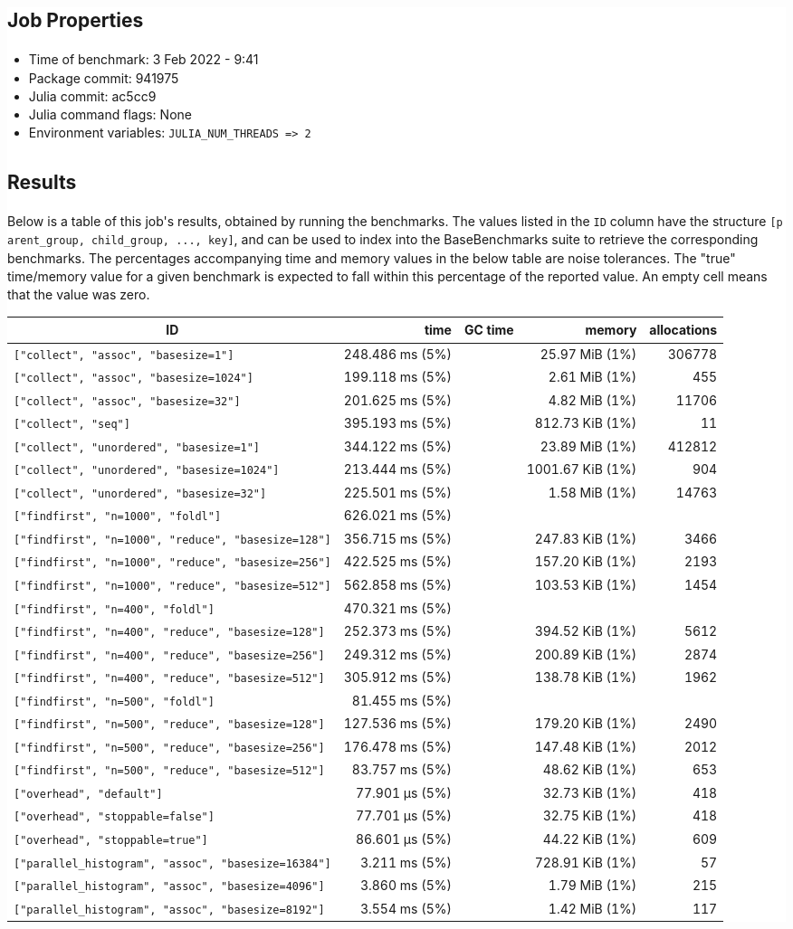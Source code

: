 ## Job Properties
* Time of benchmark: 3 Feb 2022 - 9:41
* Package commit: 941975
* Julia commit: ac5cc9
* Julia command flags: None
* Environment variables: `JULIA_NUM_THREADS => 2`

## Results
Below is a table of this job's results, obtained by running the benchmarks.
The values listed in the `ID` column have the structure `[parent_group, child_group, ..., key]`, and can be used to
index into the BaseBenchmarks suite to retrieve the corresponding benchmarks.
The percentages accompanying time and memory values in the below table are noise tolerances. The "true"
time/memory value for a given benchmark is expected to fall within this percentage of the reported value.
An empty cell means that the value was zero.

| ID                                                  | time            | GC time | memory           | allocations |
|-----------------------------------------------------|----------------:|--------:|-----------------:|------------:|
| `["collect", "assoc", "basesize=1"]`                | 248.486 ms (5%) |         |   25.97 MiB (1%) |      306778 |
| `["collect", "assoc", "basesize=1024"]`             | 199.118 ms (5%) |         |    2.61 MiB (1%) |         455 |
| `["collect", "assoc", "basesize=32"]`               | 201.625 ms (5%) |         |    4.82 MiB (1%) |       11706 |
| `["collect", "seq"]`                                | 395.193 ms (5%) |         |  812.73 KiB (1%) |          11 |
| `["collect", "unordered", "basesize=1"]`            | 344.122 ms (5%) |         |   23.89 MiB (1%) |      412812 |
| `["collect", "unordered", "basesize=1024"]`         | 213.444 ms (5%) |         | 1001.67 KiB (1%) |         904 |
| `["collect", "unordered", "basesize=32"]`           | 225.501 ms (5%) |         |    1.58 MiB (1%) |       14763 |
| `["findfirst", "n=1000", "foldl"]`                  | 626.021 ms (5%) |         |                  |             |
| `["findfirst", "n=1000", "reduce", "basesize=128"]` | 356.715 ms (5%) |         |  247.83 KiB (1%) |        3466 |
| `["findfirst", "n=1000", "reduce", "basesize=256"]` | 422.525 ms (5%) |         |  157.20 KiB (1%) |        2193 |
| `["findfirst", "n=1000", "reduce", "basesize=512"]` | 562.858 ms (5%) |         |  103.53 KiB (1%) |        1454 |
| `["findfirst", "n=400", "foldl"]`                   | 470.321 ms (5%) |         |                  |             |
| `["findfirst", "n=400", "reduce", "basesize=128"]`  | 252.373 ms (5%) |         |  394.52 KiB (1%) |        5612 |
| `["findfirst", "n=400", "reduce", "basesize=256"]`  | 249.312 ms (5%) |         |  200.89 KiB (1%) |        2874 |
| `["findfirst", "n=400", "reduce", "basesize=512"]`  | 305.912 ms (5%) |         |  138.78 KiB (1%) |        1962 |
| `["findfirst", "n=500", "foldl"]`                   |  81.455 ms (5%) |         |                  |             |
| `["findfirst", "n=500", "reduce", "basesize=128"]`  | 127.536 ms (5%) |         |  179.20 KiB (1%) |        2490 |
| `["findfirst", "n=500", "reduce", "basesize=256"]`  | 176.478 ms (5%) |         |  147.48 KiB (1%) |        2012 |
| `["findfirst", "n=500", "reduce", "basesize=512"]`  |  83.757 ms (5%) |         |   48.62 KiB (1%) |         653 |
| `["overhead", "default"]`                           |  77.901 μs (5%) |         |   32.73 KiB (1%) |         418 |
| `["overhead", "stoppable=false"]`                   |  77.701 μs (5%) |         |   32.75 KiB (1%) |         418 |
| `["overhead", "stoppable=true"]`                    |  86.601 μs (5%) |         |   44.22 KiB (1%) |         609 |
| `["parallel_histogram", "assoc", "basesize=16384"]` |   3.211 ms (5%) |         |  728.91 KiB (1%) |          57 |
| `["parallel_histogram", "assoc", "basesize=4096"]`  |   3.860 ms (5%) |         |    1.79 MiB (1%) |         215 |
| `["parallel_histogram", "assoc", "basesize=8192"]`  |   3.554 ms (5%) |         |    1.42 MiB (1%) |         117 |